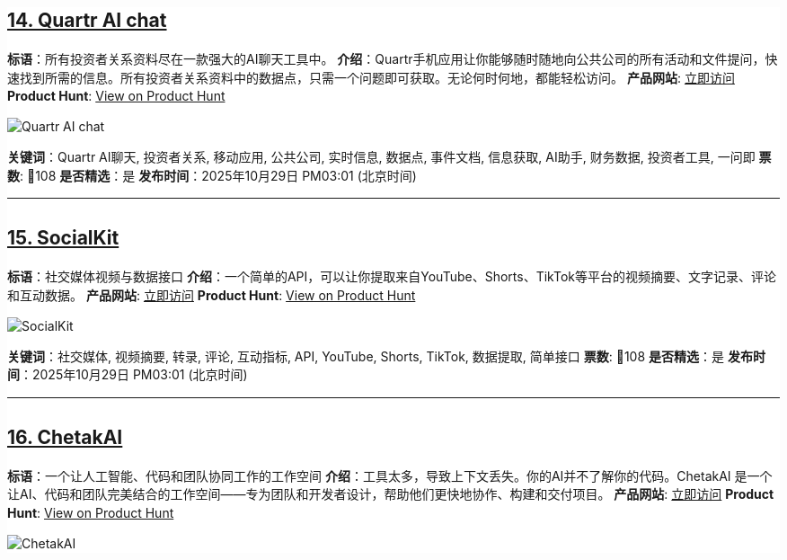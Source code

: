 ## [14. Quartr AI chat](https://www.producthunt.com/products/quartr?utm_campaign=producthunt-api&utm_medium=api-v2&utm_source=Application%3A+daily+ph+%28ID%3A+133301%29)
**标语**：所有投资者关系资料尽在一款强大的AI聊天工具中。
**介绍**：Quartr手机应用让你能够随时随地向公共公司的所有活动和文件提问，快速找到所需的信息。所有投资者关系资料中的数据点，只需一个问题即可获取。无论何时何地，都能轻松访问。
**产品网站**: [立即访问](https://www.producthunt.com/r/FMO3D6AYGJD6GE?utm_campaign=producthunt-api&utm_medium=api-v2&utm_source=Application%3A+daily+ph+%28ID%3A+133301%29)
**Product Hunt**: [View on Product Hunt](https://www.producthunt.com/products/quartr?utm_campaign=producthunt-api&utm_medium=api-v2&utm_source=Application%3A+daily+ph+%28ID%3A+133301%29)

![Quartr AI chat]()

**关键词**：Quartr AI聊天, 投资者关系, 移动应用, 公共公司, 实时信息, 数据点, 事件文档, 信息获取, AI助手, 财务数据, 投资者工具, 一问即
**票数**: 🔺108
**是否精选**：是
**发布时间**：2025年10月29日 PM03:01 (北京时间)

---

## [15. SocialKit](https://www.producthunt.com/products/socialkit-api?utm_campaign=producthunt-api&utm_medium=api-v2&utm_source=Application%3A+daily+ph+%28ID%3A+133301%29)
**标语**：社交媒体视频与数据接口
**介绍**：一个简单的API，可以让你提取来自YouTube、Shorts、TikTok等平台的视频摘要、文字记录、评论和互动数据。
**产品网站**: [立即访问](https://www.producthunt.com/r/OJSK6LBUVCP2XQ?utm_campaign=producthunt-api&utm_medium=api-v2&utm_source=Application%3A+daily+ph+%28ID%3A+133301%29)
**Product Hunt**: [View on Product Hunt](https://www.producthunt.com/products/socialkit-api?utm_campaign=producthunt-api&utm_medium=api-v2&utm_source=Application%3A+daily+ph+%28ID%3A+133301%29)

![SocialKit]()

**关键词**：社交媒体, 视频摘要, 转录, 评论, 互动指标, API, YouTube, Shorts, TikTok, 数据提取, 简单接口
**票数**: 🔺108
**是否精选**：是
**发布时间**：2025年10月29日 PM03:01 (北京时间)

---

## [16. ChetakAI](https://www.producthunt.com/products/chetakai?utm_campaign=producthunt-api&utm_medium=api-v2&utm_source=Application%3A+daily+ph+%28ID%3A+133301%29)
**标语**：一个让人工智能、代码和团队协同工作的工作空间
**介绍**：工具太多，导致上下文丢失。你的AI并不了解你的代码。ChetakAI 是一个让AI、代码和团队完美结合的工作空间——专为团队和开发者设计，帮助他们更快地协作、构建和交付项目。
**产品网站**: [立即访问](https://www.producthunt.com/r/E7ES7ZK7NO6LS5?utm_campaign=producthunt-api&utm_medium=api-v2&utm_source=Application%3A+daily+ph+%28ID%3A+133301%29)
**Product Hunt**: [View on Product Hunt](https://www.producthunt.com/products/chetakai?utm_campaign=producthunt-api&utm_medium=api-v2&utm_source=Application%3A+daily+ph+%28ID%3A+133301%29)

![ChetakAI]()
